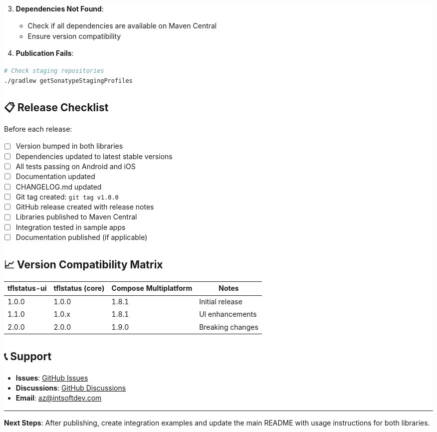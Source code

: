 3. **Dependencies Not Found**:
    - Check if all dependencies are available on Maven Central
    - Ensure version compatibility

4. **Publication Fails**:

```bash
# Check staging repositories
./gradlew getSonatypeStagingProfiles
```

## 📋 Release Checklist

Before each release:

- [ ] Version bumped in both libraries
- [ ] Dependencies updated to latest stable versions
- [ ] All tests passing on Android and iOS
- [ ] Documentation updated
- [ ] CHANGELOG.md updated
- [ ] Git tag created: `git tag v1.0.0`
- [ ] GitHub release created with release notes
- [ ] Libraries published to Maven Central
- [ ] Integration tested in sample apps
- [ ] Documentation published (if applicable)

## 📈 Version Compatibility Matrix

| tflstatus-ui | tflstatus (core) | Compose Multiplatform | Notes |
|-------------|------------------|---------------------|-------|
| 1.0.0       | 1.0.0           | 1.8.1              | Initial release |
| 1.1.0       | 1.0.x           | 1.8.1              | UI enhancements |
| 2.0.0       | 2.0.0           | 1.9.0              | Breaking changes |

## 📞 Support

- **Issues**: [GitHub Issues](https://github.com/IntSoftDev/LondonTubeStatus/issues)
- **Discussions**: [GitHub Discussions](https://github.com/IntSoftDev/LondonTubeStatus/discussions)
- **Email**: az@intsoftdev.com

---

**Next Steps**: After publishing, create integration examples and update the main README with usage
instructions for both libraries.